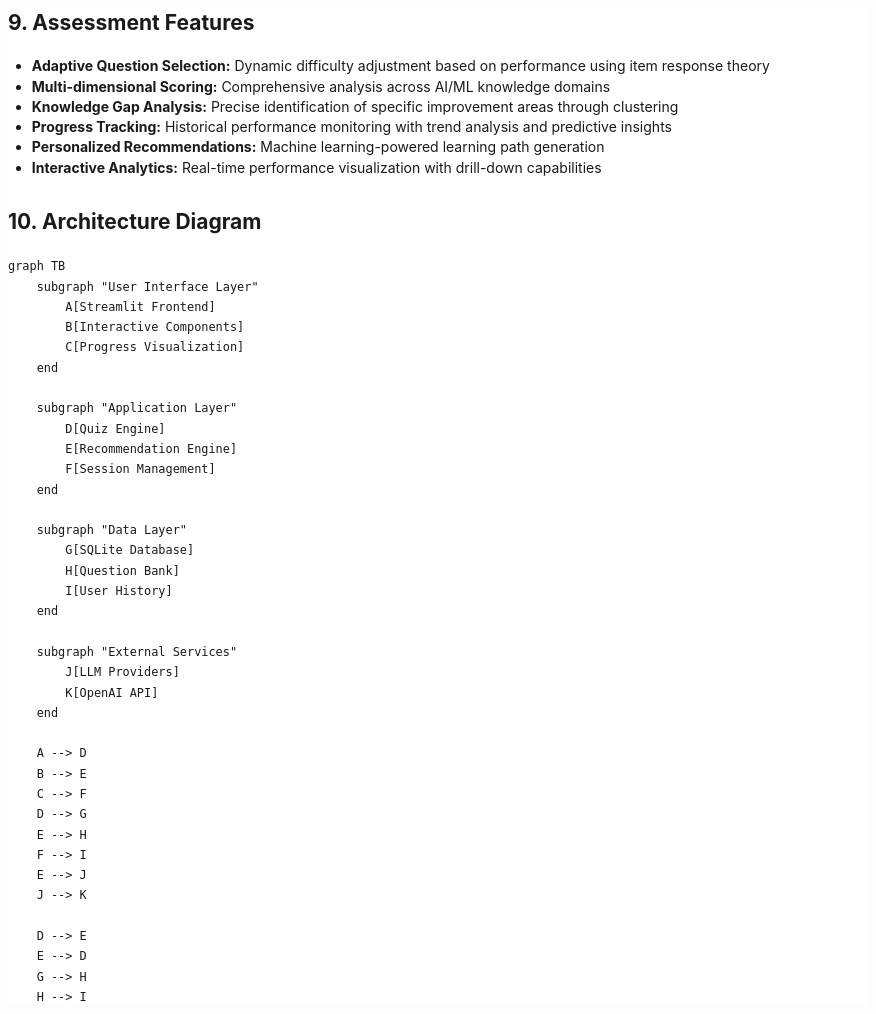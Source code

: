 ## 9. Assessment Features

- **Adaptive Question Selection:** Dynamic difficulty adjustment based on performance using item response theory
- **Multi-dimensional Scoring:** Comprehensive analysis across AI/ML knowledge domains
- **Knowledge Gap Analysis:** Precise identification of specific improvement areas through clustering
- **Progress Tracking:** Historical performance monitoring with trend analysis and predictive insights
- **Personalized Recommendations:** Machine learning-powered learning path generation
- **Interactive Analytics:** Real-time performance visualization with drill-down capabilities

## 10. Architecture Diagram

```mermaid
graph TB
    subgraph "User Interface Layer"
        A[Streamlit Frontend]
        B[Interactive Components]
        C[Progress Visualization]
    end
    
    subgraph "Application Layer"
        D[Quiz Engine]
        E[Recommendation Engine]
        F[Session Management]
    end
    
    subgraph "Data Layer"
        G[SQLite Database]
        H[Question Bank]
        I[User History]
    end
    
    subgraph "External Services"
        J[LLM Providers]
        K[OpenAI API]
    end
    
    A --> D
    B --> E
    C --> F
    D --> G
    E --> H
    F --> I
    E --> J
    J --> K
    
    D --> E
    E --> D
    G --> H
    H --> I
```
